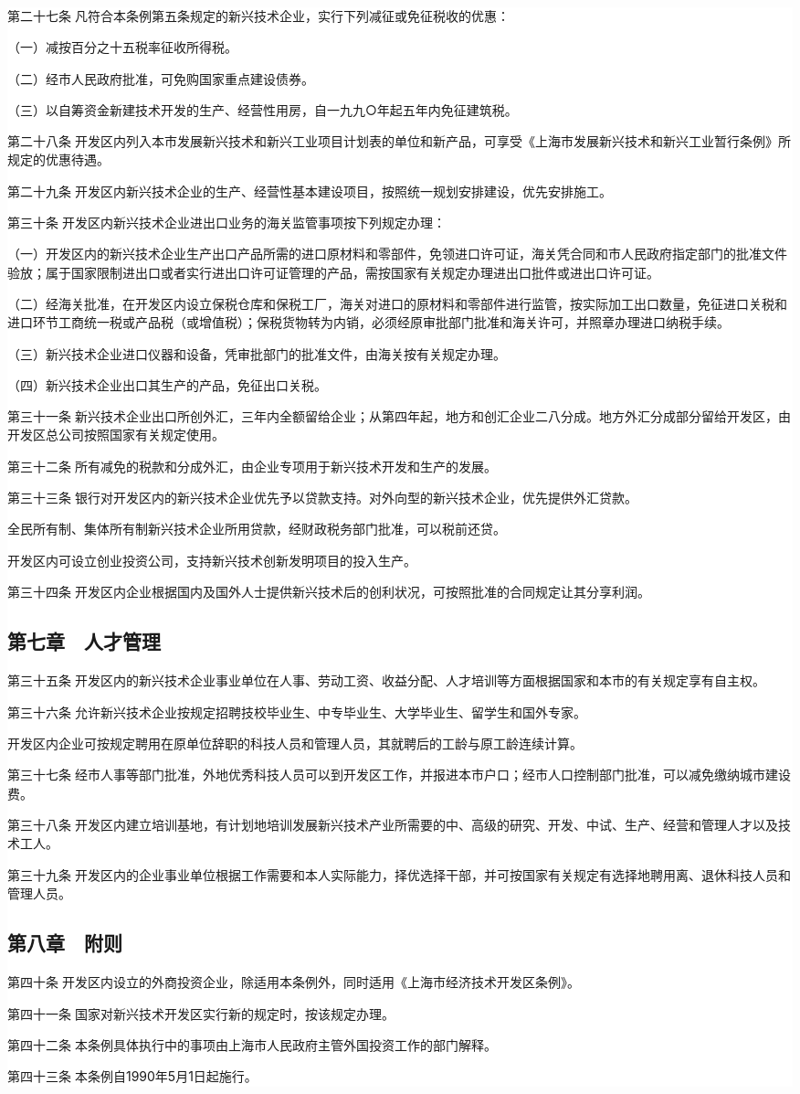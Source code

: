 第二十七条 凡符合本条例第五条规定的新兴技术企业，实行下列减征或免征税收的优惠：

（一）减按百分之十五税率征收所得税。

（二）经市人民政府批准，可免购国家重点建设债券。

（三）以自筹资金新建技术开发的生产、经营性用房，自一九九○年起五年内免征建筑税。

第二十八条 开发区内列入本市发展新兴技术和新兴工业项目计划表的单位和新产品，可享受《上海市发展新兴技术和新兴工业暂行条例》所规定的优惠待遇。

第二十九条 开发区内新兴技术企业的生产、经营性基本建设项目，按照统一规划安排建设，优先安排施工。

第三十条 开发区内新兴技术企业进出口业务的海关监管事项按下列规定办理：

（一）开发区内的新兴技术企业生产出口产品所需的进口原材料和零部件，免领进口许可证，海关凭合同和市人民政府指定部门的批准文件验放；属于国家限制进出口或者实行进出口许可证管理的产品，需按国家有关规定办理进出口批件或进出口许可证。

（二）经海关批准，在开发区内设立保税仓库和保税工厂，海关对进口的原材料和零部件进行监管，按实际加工出口数量，免征进口关税和进口环节工商统一税或产品税（或增值税）；保税货物转为内销，必须经原审批部门批准和海关许可，并照章办理进口纳税手续。

（三）新兴技术企业进口仪器和设备，凭审批部门的批准文件，由海关按有关规定办理。

（四）新兴技术企业出口其生产的产品，免征出口关税。

第三十一条 新兴技术企业出口所创外汇，三年内全额留给企业；从第四年起，地方和创汇企业二八分成。地方外汇分成部分留给开发区，由开发区总公司按照国家有关规定使用。

第三十二条 所有减免的税款和分成外汇，由企业专项用于新兴技术开发和生产的发展。

第三十三条 银行对开发区内的新兴技术企业优先予以贷款支持。对外向型的新兴技术企业，优先提供外汇贷款。

全民所有制、集体所有制新兴技术企业所用贷款，经财政税务部门批准，可以税前还贷。

开发区内可设立创业投资公司，支持新兴技术创新发明项目的投入生产。

第三十四条 开发区内企业根据国内及国外人士提供新兴技术后的创利状况，可按照批准的合同规定让其分享利润。

## 第七章　人才管理

第三十五条 开发区内的新兴技术企业事业单位在人事、劳动工资、收益分配、人才培训等方面根据国家和本市的有关规定享有自主权。

第三十六条 允许新兴技术企业按规定招聘技校毕业生、中专毕业生、大学毕业生、留学生和国外专家。

开发区内企业可按规定聘用在原单位辞职的科技人员和管理人员，其就聘后的工龄与原工龄连续计算。

第三十七条 经市人事等部门批准，外地优秀科技人员可以到开发区工作，并报进本市户口；经市人口控制部门批准，可以减免缴纳城市建设费。

第三十八条 开发区内建立培训基地，有计划地培训发展新兴技术产业所需要的中、高级的研究、开发、中试、生产、经营和管理人才以及技术工人。

第三十九条 开发区内的企业事业单位根据工作需要和本人实际能力，择优选择干部，并可按国家有关规定有选择地聘用离、退休科技人员和管理人员。

## 第八章　附则

第四十条 开发区内设立的外商投资企业，除适用本条例外，同时适用《上海市经济技术开发区条例》。

第四十一条 国家对新兴技术开发区实行新的规定时，按该规定办理。

第四十二条 本条例具体执行中的事项由上海市人民政府主管外国投资工作的部门解释。

第四十三条 本条例自1990年5月1日起施行。

